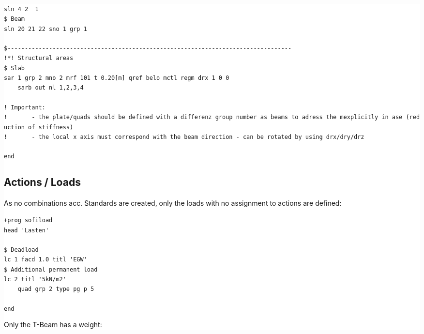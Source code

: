 ```
sln 4 2  1
$ Beam
sln 20 21 22 sno 1 grp 1

$----------------------------------------------------------------------------------
!*! Structural areas
$ Slab
sar 1 grp 2 mno 2 mrf 101 t 0.20[m] qref belo mctl regm drx 1 0 0
    sarb out nl 1,2,3,4

! Important:
!       - the plate/quads should be defined with a differenz group number as beams to adress the mexplicitly in ase (reduction of stiffness)
!       - the local x axis must correspond with the beam direction - can be rotated by using drx/dry/drz
       
end   
```


## Actions / Loads

As no combinations acc. Standards are created, only the loads with no assignment to actions are defined:

```
+prog sofiload
head 'Lasten'

$ Deadload
lc 1 facd 1.0 titl 'EGW'
$ Additional permanent load
lc 2 titl '5kN/m2'
    quad grp 2 type pg p 5

end    
```


Only the T-Beam has a weight:
